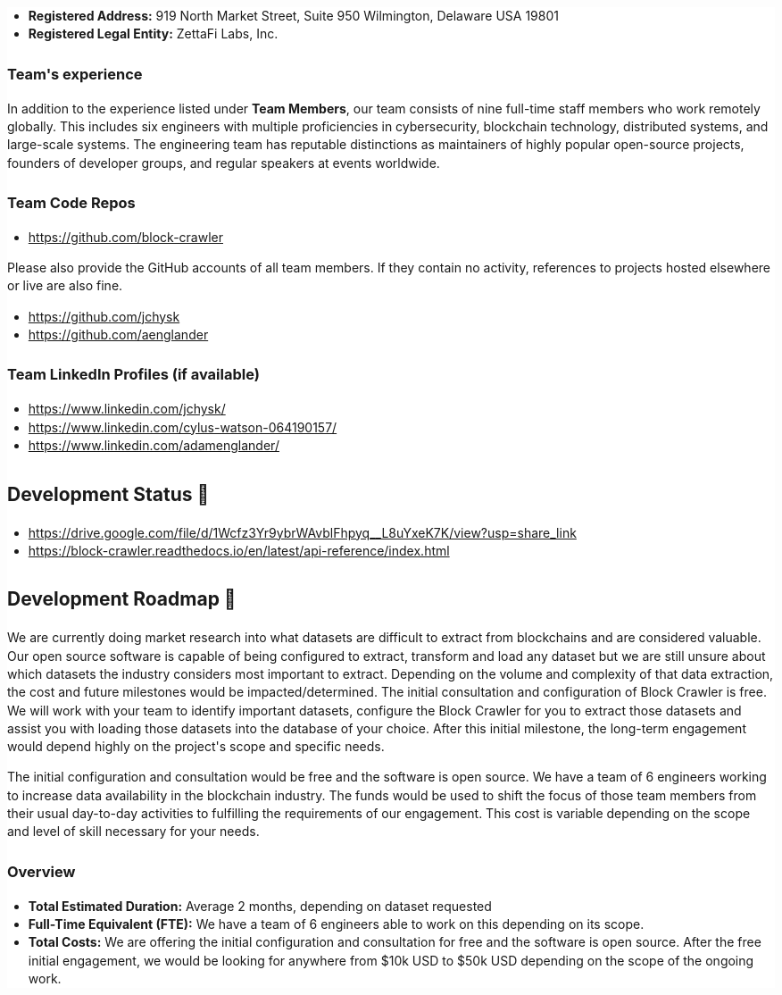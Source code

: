 - **Registered Address:** 919 North Market Street, Suite 950 Wilmington, Delaware USA 19801
- **Registered Legal Entity:** ZettaFi Labs, Inc.

### Team's experience

In addition to the experience listed under **Team Members**, our team consists of nine full-time staff members who work remotely globally. This includes six engineers with multiple proficiencies in cybersecurity, blockchain technology, distributed systems, and large-scale systems. The engineering team has reputable distinctions as maintainers of highly popular open-source projects, founders of developer groups, and regular speakers at events worldwide.

### Team Code Repos

- https://github.com/block-crawler

Please also provide the GitHub accounts of all team members. If they contain no activity, references to projects hosted elsewhere or live are also fine.

- https://github.com/jchysk
- https://github.com/aenglander

### Team LinkedIn Profiles (if available)

- https://www.linkedin.com/jchysk/
- https://www.linkedin.com/cylus-watson-064190157/
- https://www.linkedin.com/adamenglander/

## Development Status :open_book:

- https://drive.google.com/file/d/1Wcfz3Yr9ybrWAvblFhpyq__L8uYxeK7K/view?usp=share_link
- https://block-crawler.readthedocs.io/en/latest/api-reference/index.html

## Development Roadmap :nut_and_bolt:

We are currently doing market research into what datasets are difficult to extract from blockchains and are considered valuable. Our open source software is capable of being configured to extract, transform and load any dataset but we are still unsure about which datasets the industry considers most important to extract. Depending on the volume and complexity of that data extraction, the cost and future milestones would be impacted/determined. The initial consultation and configuration of Block Crawler is free. We will work with your team to identify important datasets, configure the Block Crawler for you to extract those datasets and assist you with loading those datasets into the database of your choice. After this initial milestone, the long-term engagement would depend highly on the project's scope and specific needs. 

The initial configuration and consultation would be free and the software is open source. We have a team of 6 engineers working to increase data availability in the blockchain industry. The funds would be used to shift the focus of those team members from their usual day-to-day activities to fulfilling the requirements of our engagement. This cost is variable depending on the scope and level of skill necessary for your needs.  

### Overview

- **Total Estimated Duration:** Average 2 months, depending on dataset requested
- **Full-Time Equivalent (FTE):**  We have a team of 6 engineers able to work on this depending on its scope.
- **Total Costs:** We are offering the initial configuration and consultation for free and the software is open source. After the free initial engagement, we would be looking for anywhere from $10k USD to $50k USD depending on the scope of the ongoing work. 
